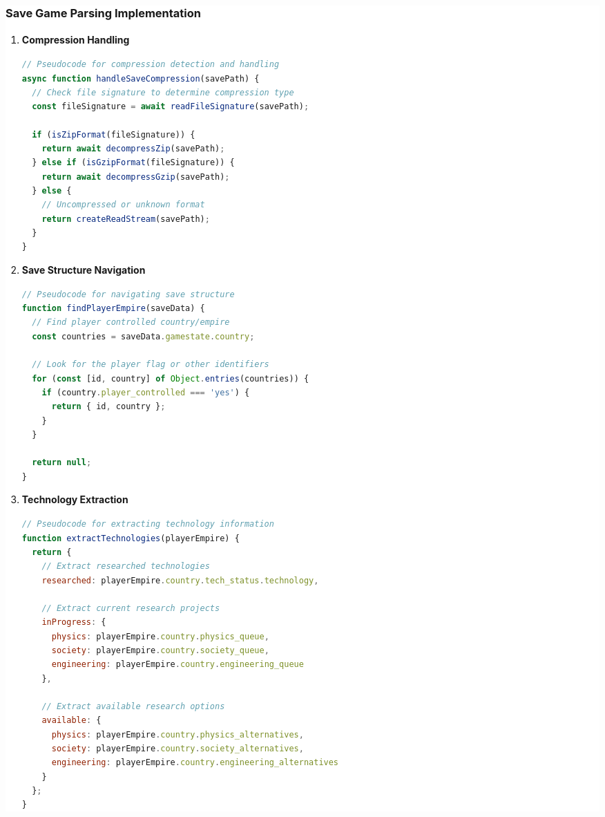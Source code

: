 ### Save Game Parsing Implementation

1. **Compression Handling**
   ```javascript
   // Pseudocode for compression detection and handling
   async function handleSaveCompression(savePath) {
     // Check file signature to determine compression type
     const fileSignature = await readFileSignature(savePath);
     
     if (isZipFormat(fileSignature)) {
       return await decompressZip(savePath);
     } else if (isGzipFormat(fileSignature)) {
       return await decompressGzip(savePath);
     } else {
       // Uncompressed or unknown format
       return createReadStream(savePath);
     }
   }
   ```

2. **Save Structure Navigation**
   ```javascript
   // Pseudocode for navigating save structure
   function findPlayerEmpire(saveData) {
     // Find player controlled country/empire
     const countries = saveData.gamestate.country;
     
     // Look for the player flag or other identifiers
     for (const [id, country] of Object.entries(countries)) {
       if (country.player_controlled === 'yes') {
         return { id, country };
       }
     }
     
     return null;
   }
   ```

3. **Technology Extraction**
   ```javascript
   // Pseudocode for extracting technology information
   function extractTechnologies(playerEmpire) {
     return {
       // Extract researched technologies
       researched: playerEmpire.country.tech_status.technology,
       
       // Extract current research projects
       inProgress: {
         physics: playerEmpire.country.physics_queue,
         society: playerEmpire.country.society_queue,
         engineering: playerEmpire.country.engineering_queue
       },
       
       // Extract available research options
       available: {
         physics: playerEmpire.country.physics_alternatives,
         society: playerEmpire.country.society_alternatives,
         engineering: playerEmpire.country.engineering_alternatives
       }
     };
   }
   ```
